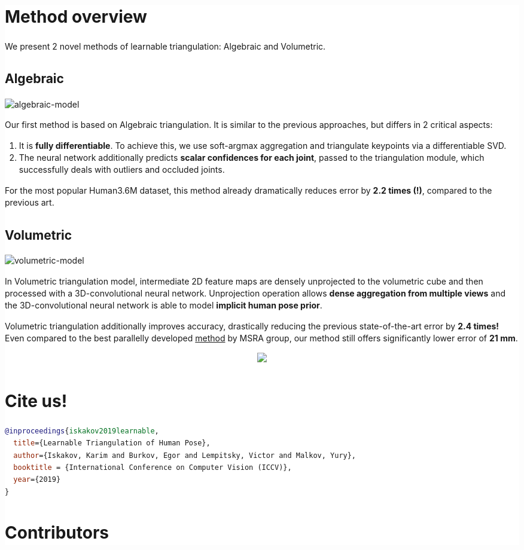# Method overview

We present 2 novel methods of learnable triangulation: Algebraic and Volumetric.

## Algebraic

![algebraic-model](docs/algebraic-model.svg)

Our first method is based on Algebraic triangulation. It is similar to the previous approaches, but differs in 2 critical aspects:

1. It is **fully differentiable**. To achieve this, we use soft-argmax aggregation and triangulate keypoints via a differentiable SVD.
2. The neural network additionally predicts **scalar confidences for each joint**, passed to the triangulation module, which successfully deals with outliers and occluded joints.

For the most popular Human3.6M dataset, this method already dramatically reduces error by **2.2 times (!)**, compared to the previous art.

## Volumetric

![volumetric-model](docs/volumetric-model.svg)

In Volumetric triangulation model, intermediate 2D feature maps are densely unprojected to the volumetric cube and then processed with a 3D-convolutional neural network. Unprojection operation allows **dense aggregation from multiple views** and the 3D-convolutional neural network is able to model **implicit human pose prior**.

Volumetric triangulation additionally improves accuracy, drastically reducing the previous state-of-the-art error by **2.4 times!** Even compared to the best parallelly developed [method](https://github.com/microsoft/multiview-human-pose-estimation-pytorch) by MSRA group, our method still offers significantly lower error of **21 mm**.

<p align="center">
  <img src="docs/unprojection.gif">
</p>

# Cite us!

```bibtex
@inproceedings{iskakov2019learnable,
  title={Learnable Triangulation of Human Pose},
  author={Iskakov, Karim and Burkov, Egor and Lempitsky, Victor and Malkov, Yury},
  booktitle = {International Conference on Computer Vision (ICCV)},
  year={2019}
}
```

# Contributors
